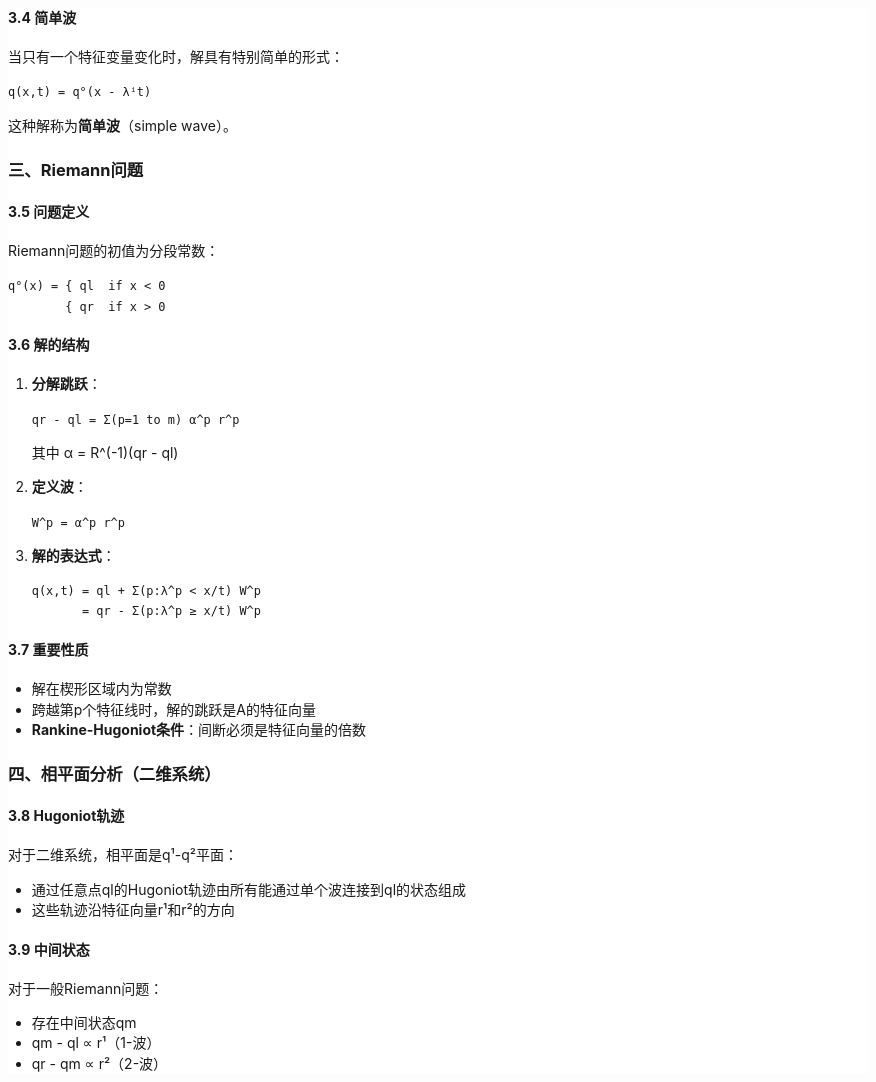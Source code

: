 #### 3.4 简单波

当只有一个特征变量变化时，解具有特别简单的形式：
```
q(x,t) = q°(x - λⁱt)
```
这种解称为**简单波**（simple wave）。

### 三、Riemann问题

#### 3.5 问题定义

Riemann问题的初值为分段常数：
```
q°(x) = { ql  if x < 0
        { qr  if x > 0
```

#### 3.6 解的结构

1. **分解跳跃**：
   ```
   qr - ql = Σ(p=1 to m) α^p r^p
   ```
   其中 α = R^(-1)(qr - ql)

2. **定义波**：
   ```
   W^p = α^p r^p
   ```

3. **解的表达式**：
   ```
   q(x,t) = ql + Σ(p:λ^p < x/t) W^p
          = qr - Σ(p:λ^p ≥ x/t) W^p
   ```

#### 3.7 重要性质

- 解在楔形区域内为常数
- 跨越第p个特征线时，解的跳跃是A的特征向量
- **Rankine-Hugoniot条件**：间断必须是特征向量的倍数

### 四、相平面分析（二维系统）

#### 3.8 Hugoniot轨迹

对于二维系统，相平面是q¹-q²平面：
- 通过任意点ql的Hugoniot轨迹由所有能通过单个波连接到ql的状态组成
- 这些轨迹沿特征向量r¹和r²的方向

#### 3.9 中间状态

对于一般Riemann问题：
- 存在中间状态qm
- qm - ql ∝ r¹（1-波）
- qr - qm ∝ r²（2-波）
